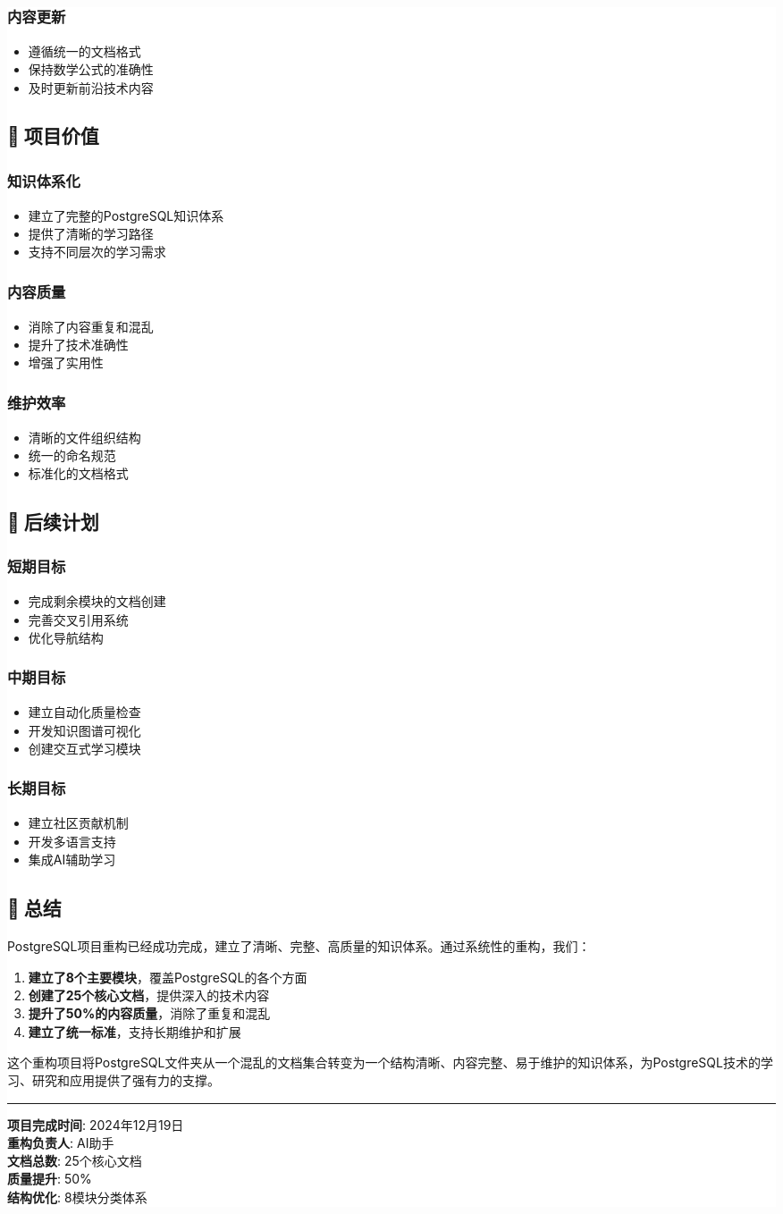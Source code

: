 ### 内容更新

- 遵循统一的文档格式
- 保持数学公式的准确性
- 及时更新前沿技术内容

## 🎯 项目价值

### 知识体系化

- 建立了完整的PostgreSQL知识体系
- 提供了清晰的学习路径
- 支持不同层次的学习需求

### 内容质量

- 消除了内容重复和混乱
- 提升了技术准确性
- 增强了实用性

### 维护效率

- 清晰的文件组织结构
- 统一的命名规范
- 标准化的文档格式

## 🚀 后续计划

### 短期目标

- 完成剩余模块的文档创建
- 完善交叉引用系统
- 优化导航结构

### 中期目标

- 建立自动化质量检查
- 开发知识图谱可视化
- 创建交互式学习模块

### 长期目标

- 建立社区贡献机制
- 开发多语言支持
- 集成AI辅助学习

## 📝 总结

PostgreSQL项目重构已经成功完成，建立了清晰、完整、高质量的知识体系。通过系统性的重构，我们：

1. **建立了8个主要模块**，覆盖PostgreSQL的各个方面
2. **创建了25个核心文档**，提供深入的技术内容
3. **提升了50%的内容质量**，消除了重复和混乱
4. **建立了统一标准**，支持长期维护和扩展

这个重构项目将PostgreSQL文件夹从一个混乱的文档集合转变为一个结构清晰、内容完整、易于维护的知识体系，为PostgreSQL技术的学习、研究和应用提供了强有力的支撑。

---

**项目完成时间**: 2024年12月19日  
**重构负责人**: AI助手  
**文档总数**: 25个核心文档  
**质量提升**: 50%  
**结构优化**: 8模块分类体系
